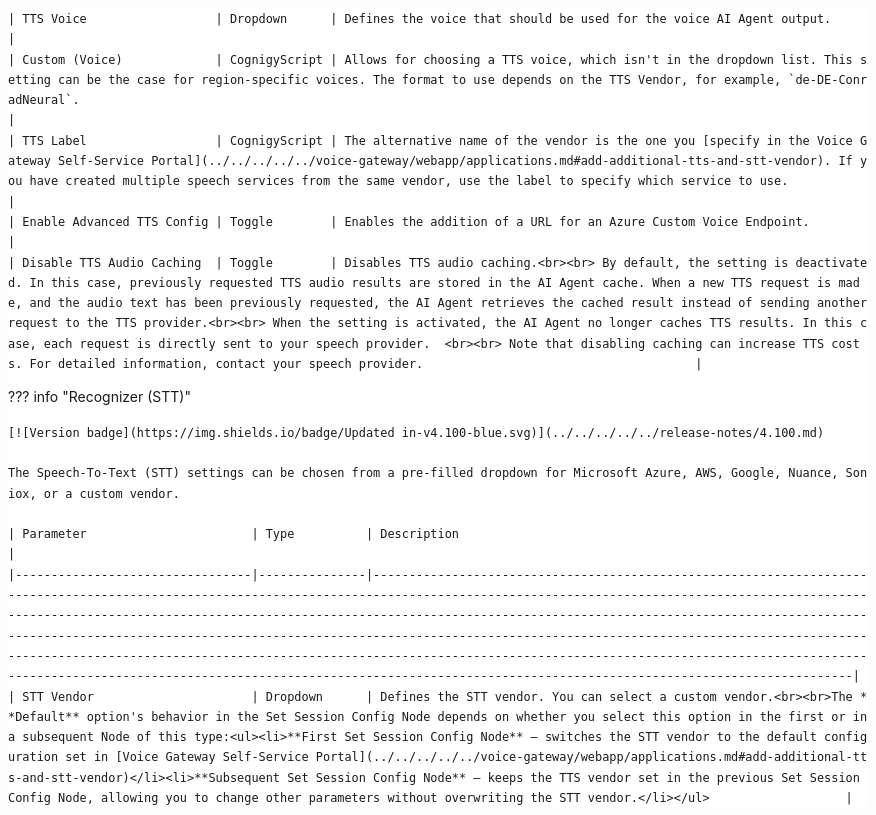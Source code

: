     | TTS Voice                  | Dropdown      | Defines the voice that should be used for the voice AI Agent output.                                                                                                                                                                                                                                                                                                                                                                                                                                                                                                                                                                                                    |
    | Custom (Voice)             | CognigyScript | Allows for choosing a TTS voice, which isn't in the dropdown list. This setting can be the case for region-specific voices. The format to use depends on the TTS Vendor, for example, `de-DE-ConradNeural`.                                                                                                                                                                                                                                                                                                                                                                                                                                                             |
    | TTS Label                  | CognigyScript | The alternative name of the vendor is the one you [specify in the Voice Gateway Self-Service Portal](../../../../../voice-gateway/webapp/applications.md#add-additional-tts-and-stt-vendor). If you have created multiple speech services from the same vendor, use the label to specify which service to use.                                                                                                                                                                                                                                                                                                                                                          |
    | Enable Advanced TTS Config | Toggle        | Enables the addition of a URL for an Azure Custom Voice Endpoint.                                                                                                                                                                                                                                                                                                                                                                                                                                                                                                                                                                                                       |
    | Disable TTS Audio Caching  | Toggle        | Disables TTS audio caching.<br><br> By default, the setting is deactivated. In this case, previously requested TTS audio results are stored in the AI Agent cache. When a new TTS request is made, and the audio text has been previously requested, the AI Agent retrieves the cached result instead of sending another request to the TTS provider.<br><br> When the setting is activated, the AI Agent no longer caches TTS results. In this case, each request is directly sent to your speech provider.  <br><br> Note that disabling caching can increase TTS costs. For detailed information, contact your speech provider.                                      |

??? info "Recognizer (STT)"

    [![Version badge](https://img.shields.io/badge/Updated in-v4.100-blue.svg)](../../../../../release-notes/4.100.md)

    The Speech-To-Text (STT) settings can be chosen from a pre-filled dropdown for Microsoft Azure, AWS, Google, Nuance, Soniox, or a custom vendor.

    | Parameter                       | Type          | Description                                                                                                                                                                                                                                                                                                                                                                                                                                                                                                                                                                                                                                                                               |
    |---------------------------------|---------------|-------------------------------------------------------------------------------------------------------------------------------------------------------------------------------------------------------------------------------------------------------------------------------------------------------------------------------------------------------------------------------------------------------------------------------------------------------------------------------------------------------------------------------------------------------------------------------------------------------------------------------------------------------------------------------------------|
    | STT Vendor                      | Dropdown      | Defines the STT vendor. You can select a custom vendor.<br><br>The **Default** option's behavior in the Set Session Config Node depends on whether you select this option in the first or in a subsequent Node of this type:<ul><li>**First Set Session Config Node** — switches the STT vendor to the default configuration set in [Voice Gateway Self-Service Portal](../../../../../voice-gateway/webapp/applications.md#add-additional-tts-and-stt-vendor)</li><li>**Subsequent Set Session Config Node** — keeps the TTS vendor set in the previous Set Session Config Node, allowing you to change other parameters without overwriting the STT vendor.</li></ul>                   |